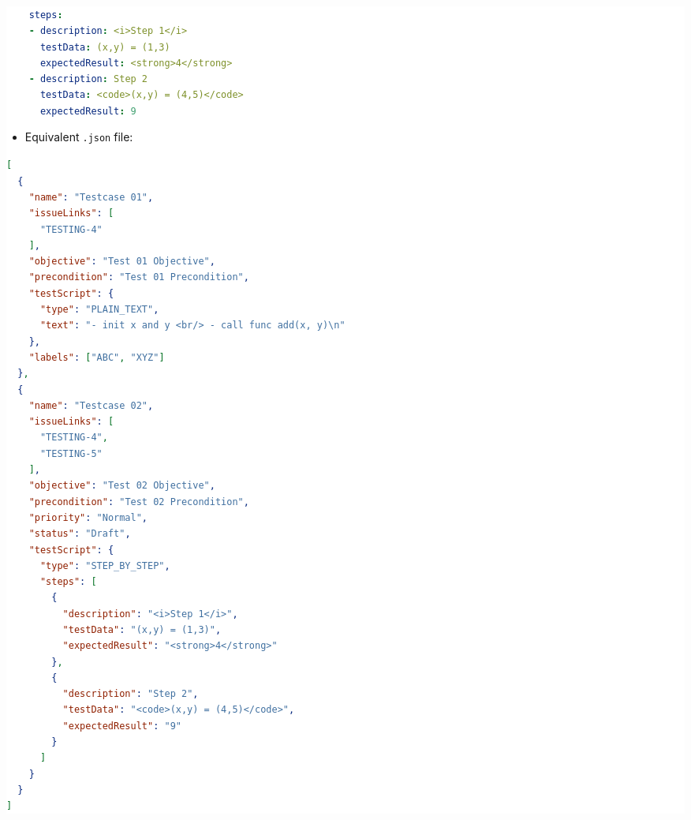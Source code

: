 ```yaml
    steps:
    - description: <i>Step 1</i>
      testData: (x,y) = (1,3)
      expectedResult: <strong>4</strong>
    - description: Step 2
      testData: <code>(x,y) = (4,5)</code>
      expectedResult: 9
```

- Equivalent `.json` file:

```json
[
  {
    "name": "Testcase 01",
    "issueLinks": [
      "TESTING-4"
    ],
    "objective": "Test 01 Objective",
    "precondition": "Test 01 Precondition",
    "testScript": {
      "type": "PLAIN_TEXT",
      "text": "- init x and y <br/> - call func add(x, y)\n"
    },
    "labels": ["ABC", "XYZ"]
  },
  {
    "name": "Testcase 02",
    "issueLinks": [
      "TESTING-4",
      "TESTING-5"
    ],
    "objective": "Test 02 Objective",
    "precondition": "Test 02 Precondition",
    "priority": "Normal",
    "status": "Draft",
    "testScript": {
      "type": "STEP_BY_STEP",
      "steps": [
        {
          "description": "<i>Step 1</i>",
          "testData": "(x,y) = (1,3)",
          "expectedResult": "<strong>4</strong>"
        },
        {
          "description": "Step 2",
          "testData": "<code>(x,y) = (4,5)</code>",
          "expectedResult": "9"
        }
      ]
    }
  }
]
```

